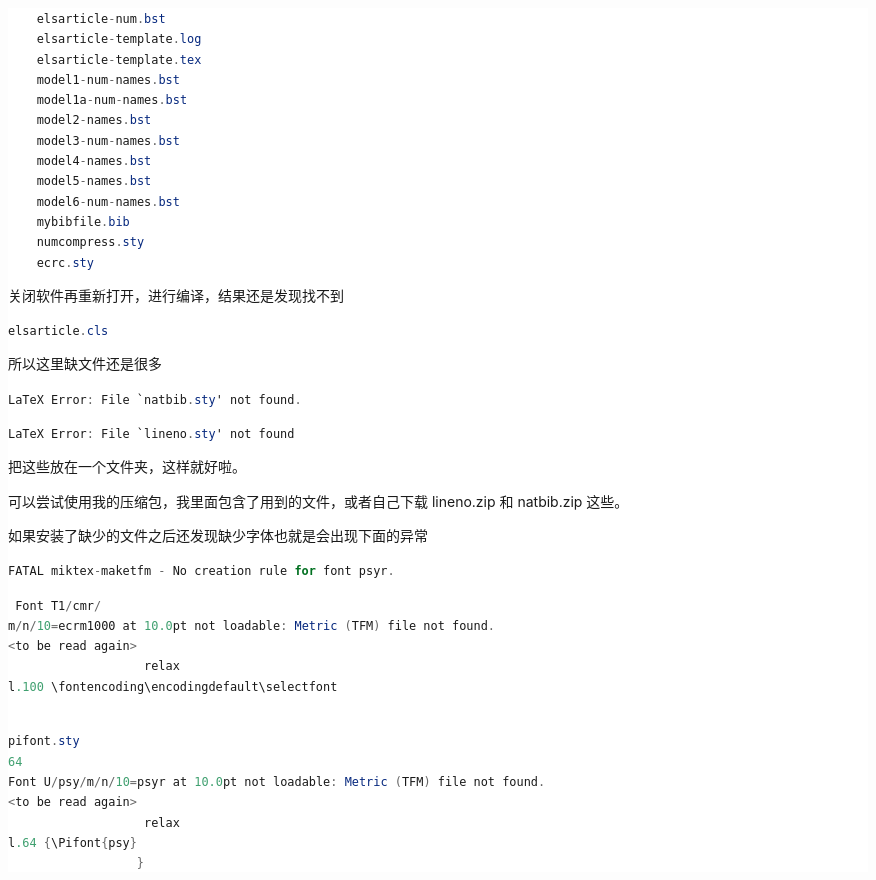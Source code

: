 ```csharp
    elsarticle-num.bst
    elsarticle-template.log
    elsarticle-template.tex
    model1-num-names.bst
    model1a-num-names.bst
    model2-names.bst
    model3-num-names.bst
    model4-names.bst
    model5-names.bst
    model6-num-names.bst
    mybibfile.bib
    numcompress.sty
    ecrc.sty
```

关闭软件再重新打开，进行编译，结果还是发现找不到

```csharp
elsarticle.cls
```

所以这里缺文件还是很多

```csharp
LaTeX Error: File `natbib.sty' not found.
```

```csharp
LaTeX Error: File `lineno.sty' not found

```

把这些放在一个文件夹，这样就好啦。

可以尝试使用我的压缩包，我里面包含了用到的文件，或者自己下载 lineno.zip 和 natbib.zip 这些。


如果安装了缺少的文件之后还发现缺少字体也就是会出现下面的异常

```csharp
FATAL miktex-maketfm - No creation rule for font psyr.
```

```csharp
 Font T1/cmr/
m/n/10=ecrm1000 at 10.0pt not loadable: Metric (TFM) file not found.
<to be read again> 
                   relax 
l.100 \fontencoding\encodingdefault\selectfont
```

```csharp

pifont.sty
64
Font U/psy/m/n/10=psyr at 10.0pt not loadable: Metric (TFM) file not found.
<to be read again> 
                   relax 
l.64 {\Pifont{psy}
                  }

```
